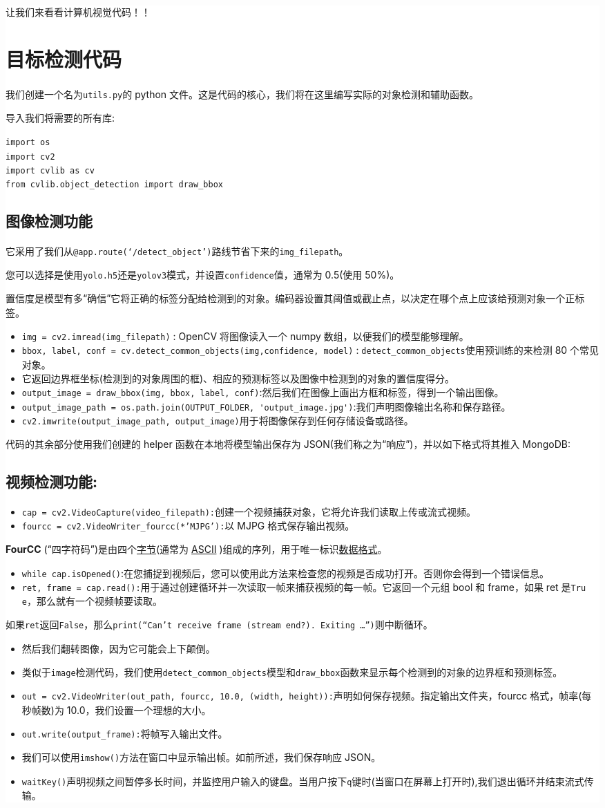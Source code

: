让我们来看看计算机视觉代码！！

# 目标检测代码

我们创建一个名为`utils.py`的 python 文件。这是代码的核心，我们将在这里编写实际的对象检测和辅助函数。

导入我们将需要的所有库:

```
import os
import cv2
import cvlib as cv
from cvlib.object_detection import draw_bbox
```

## 图像检测功能

它采用了我们从`@app.route(‘/detect_object’)`路线节省下来的`img_filepath`。

您可以选择是使用`yolo.h5`还是`yolov3`模式，并设置`confidence`值，通常为 0.5(使用 50%)。

置信度是模型有多“确信”它将正确的标签分配给检测到的对象。编码器设置其阈值或截止点，以决定在哪个点上应该给预测对象一个正标签。

*   `img = cv2.imread(img_filepath)` : OpenCV 将图像读入一个 numpy 数组，以便我们的模型能够理解。
*   `bbox, label, conf = cv.detect_common_objects(img,confidence, model)` : `detect_common_objects`使用预训练的来检测 80 个常见对象。
*   它返回边界框坐标(检测到的对象周围的框)、相应的预测标签以及图像中检测到的对象的置信度得分。
*   `output_image = draw_bbox(img, bbox, label, conf)`:然后我们在图像上画出方框和标签，得到一个输出图像。
*   `output_image_path = os.path.join(OUTPUT_FOLDER, 'output_image.jpg')`:我们声明图像输出名称和保存路径。
*   `cv2.imwrite(output_image_path, output_image)`用于将图像保存到任何存储设备或路径。

代码的其余部分使用我们创建的 helper 函数在本地将模型输出保存为 JSON(我们称之为“响应”)，并以如下格式将其推入 MongoDB:

## **视频检测**功能:

*   `cap = cv2.VideoCapture(video_filepath):`创建一个视频捕获对象，它将允许我们读取上传或流式视频。
*   `fourcc = cv2.VideoWriter_fourcc(*’MJPG’):`以 MJPG 格式保存输出视频。

**FourCC** (“四字符码”)是由四个[字节](https://en.wikipedia.org/wiki/Byte)(通常为 [ASCII](https://en.wikipedia.org/wiki/ASCII) )组成的序列，用于唯一标识[数据格式](https://en.wikipedia.org/wiki/File_format)。

*   `while cap.isOpened()`:在您捕捉到视频后，您可以使用此方法来检查您的视频是否成功打开。否则你会得到一个错误信息。
*   `ret, frame = cap.read():`用于通过创建循环并一次读取一帧来捕获视频的每一帧。它返回一个元组 bool 和 frame，如果 ret 是`True`，那么就有一个视频帧要读取。

如果`ret`返回`False`，那么`print(“Can’t receive frame (stream end?). Exiting …”)`则中断循环。

*   然后我们翻转图像，因为它可能会上下颠倒。
*   类似于`image`检测代码，我们使用`detect_common_objects`模型和`draw_bbox`函数来显示每个检测到的对象的边界框和预测标签。
*   `out = cv2.VideoWriter(out_path, fourcc, 10.0, (width, height)):`声明如何保存视频。指定输出文件夹，fourcc 格式，帧率(每秒帧数)为 10.0，我们设置一个理想的大小。
*   `out.write(output_frame):`将帧写入输出文件。

*   我们可以使用`imshow()`方法在窗口中显示输出帧。如前所述，我们保存响应 JSON。
*   `waitKey()`声明视频之间暂停多长时间，并监控用户输入的键盘。当用户按下`q`键时(当窗口在屏幕上打开时),我们退出循环并结束流式传输。
